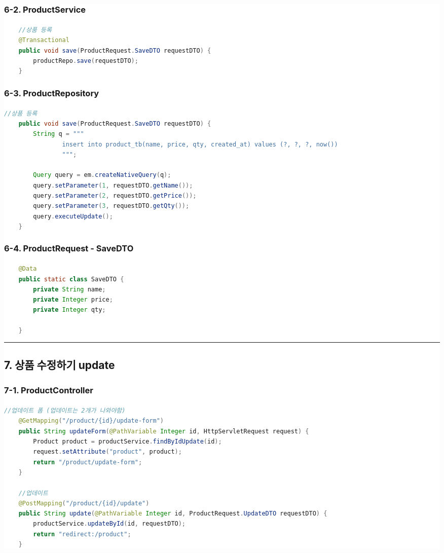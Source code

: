### 6-2. ProductService
```java
    //상품 등록
    @Transactional
    public void save(ProductRequest.SaveDTO requestDTO) {
        productRepo.save(requestDTO);
    }
```

### 6-3. ProductRepository
```java
//상품 등록
    public void save(ProductRequest.SaveDTO requestDTO) {
        String q = """
                insert into product_tb(name, price, qty, created_at) values (?, ?, ?, now())
                """;

        Query query = em.createNativeQuery(q);
        query.setParameter(1, requestDTO.getName());
        query.setParameter(2, requestDTO.getPrice());
        query.setParameter(3, requestDTO.getQty());
        query.executeUpdate();
    }
```

### 6-4. ProductRequest - SaveDTO
```java
    @Data
    public static class SaveDTO {
        private String name;
        private Integer price;
        private Integer qty;

    }
```

<hr>

## 7. 상품 수정하기 update
### 7-1. ProductController
```java
//업데이트 폼 (업데이트는 2개가 나와야함)
    @GetMapping("/product/{id}/update-form")
    public String updateForm(@PathVariable Integer id, HttpServletRequest request) {
        Product product = productService.findByIdUpdate(id);
        request.setAttribute("product", product);
        return "/product/update-form";
    }

    //업데이트
    @PostMapping("/product/{id}/update")
    public String update(@PathVariable Integer id, ProductRequest.UpdateDTO requestDTO) {
        productService.updateById(id, requestDTO);
        return "redirect:/product";
    }
```
